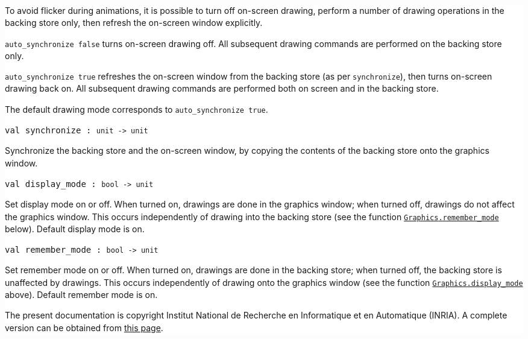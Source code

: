    To avoid flicker during animations, it is possible to turn
   off on-screen drawing, perform a number of drawing operations
   in the backing store only, then refresh the on-screen window
   explicitly.
</p><p>

   <code class="code">auto_synchronize&nbsp;<span class="keyword">false</span></code> turns on-screen drawing off.  All
   subsequent drawing commands are performed on the backing store
   only.
</p><p>

   <code class="code">auto_synchronize&nbsp;<span class="keyword">true</span></code> refreshes the on-screen window from
   the backing store (as per <code class="code">synchronize</code>), then turns on-screen
   drawing back on.  All subsequent drawing commands are performed
   both on screen and in the backing store.
</p><p>

   The default drawing mode corresponds to <code class="code">auto_synchronize&nbsp;<span class="keyword">true</span></code>.<br>
</p></div>

<pre><span id="VALsynchronize"><span class="keyword">val</span> synchronize</span> : <code class="type">unit -&gt; unit</code></pre><div class="info ">
Synchronize the backing store and the on-screen window, by
   copying the contents of the backing store onto the graphics
   window.<br>
</div>

<pre><span id="VALdisplay_mode"><span class="keyword">val</span> display_mode</span> : <code class="type">bool -&gt; unit</code></pre><div class="info ">
Set display mode on or off. When turned on, drawings are done
   in the graphics window; when turned off, drawings do not affect
   the graphics window.  This occurs independently of
   drawing into the backing store (see the function <a href="Graphics.html#VALremember_mode"><code class="code"><span class="constructor">Graphics</span>.remember_mode</code></a>
   below). Default display mode is on.<br>
</div>

<pre><span id="VALremember_mode"><span class="keyword">val</span> remember_mode</span> : <code class="type">bool -&gt; unit</code></pre><div class="info ">
Set remember mode on or off. When turned on, drawings are done
   in the backing store; when turned off, the backing store is
   unaffected by drawings.  This occurs independently of drawing
   onto the graphics window (see the function <a href="Graphics.html#VALdisplay_mode"><code class="code"><span class="constructor">Graphics</span>.display_mode</code></a> above).
   Default remember mode is on.<br>
</div>
<div class="copyright">The present documentation is copyright Institut National de Recherche en Informatique et en Automatique (INRIA). A complete version can be obtained from <a href="http://caml.inria.fr/pub/docs/manual-ocaml/">this page</a>.</div></div>